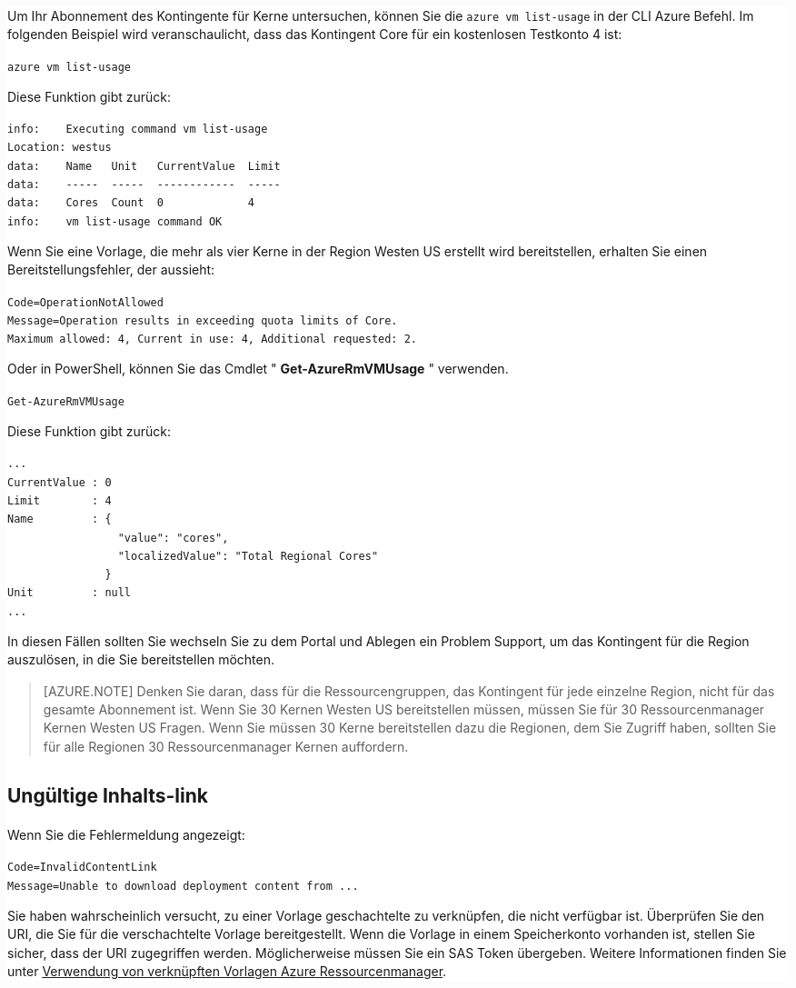 Um Ihr Abonnement des Kontingente für Kerne untersuchen, können Sie die `azure vm list-usage` in der CLI Azure Befehl. Im folgenden Beispiel wird veranschaulicht, dass das Kontingent Core für ein kostenlosen Testkonto 4 ist:

    azure vm list-usage

Diese Funktion gibt zurück:

    info:    Executing command vm list-usage
    Location: westus
    data:    Name   Unit   CurrentValue  Limit
    data:    -----  -----  ------------  -----
    data:    Cores  Count  0             4
    info:    vm list-usage command OK

Wenn Sie eine Vorlage, die mehr als vier Kerne in der Region Westen US erstellt wird bereitstellen, erhalten Sie einen Bereitstellungsfehler, der aussieht:

    Code=OperationNotAllowed
    Message=Operation results in exceeding quota limits of Core. 
    Maximum allowed: 4, Current in use: 4, Additional requested: 2.

Oder in PowerShell, können Sie das Cmdlet " **Get-AzureRmVMUsage** " verwenden.

    Get-AzureRmVMUsage

Diese Funktion gibt zurück:

    ...
    CurrentValue : 0
    Limit        : 4
    Name         : {
                     "value": "cores",
                     "localizedValue": "Total Regional Cores"
                   }
    Unit         : null
    ...

In diesen Fällen sollten Sie wechseln Sie zu dem Portal und Ablegen ein Problem Support, um das Kontingent für die Region auszulösen, in die Sie bereitstellen möchten.

> [AZURE.NOTE] Denken Sie daran, dass für die Ressourcengruppen, das Kontingent für jede einzelne Region, nicht für das gesamte Abonnement ist. Wenn Sie 30 Kernen Westen US bereitstellen müssen, müssen Sie für 30 Ressourcenmanager Kernen Westen US Fragen. Wenn Sie müssen 30 Kerne bereitstellen dazu die Regionen, dem Sie Zugriff haben, sollten Sie für alle Regionen 30 Ressourcenmanager Kernen auffordern.

## <a name="invalid-content-link"></a>Ungültige Inhalts-link

Wenn Sie die Fehlermeldung angezeigt:

    Code=InvalidContentLink
    Message=Unable to download deployment content from ...

Sie haben wahrscheinlich versucht, zu einer Vorlage geschachtelte zu verknüpfen, die nicht verfügbar ist. Überprüfen Sie den URI, die Sie für die verschachtelte Vorlage bereitgestellt. Wenn die Vorlage in einem Speicherkonto vorhanden ist, stellen Sie sicher, dass der URI zugegriffen werden. Möglicherweise müssen Sie ein SAS Token übergeben. Weitere Informationen finden Sie unter [Verwendung von verknüpften Vorlagen Azure Ressourcenmanager](resource-group-linked-templates.md).

